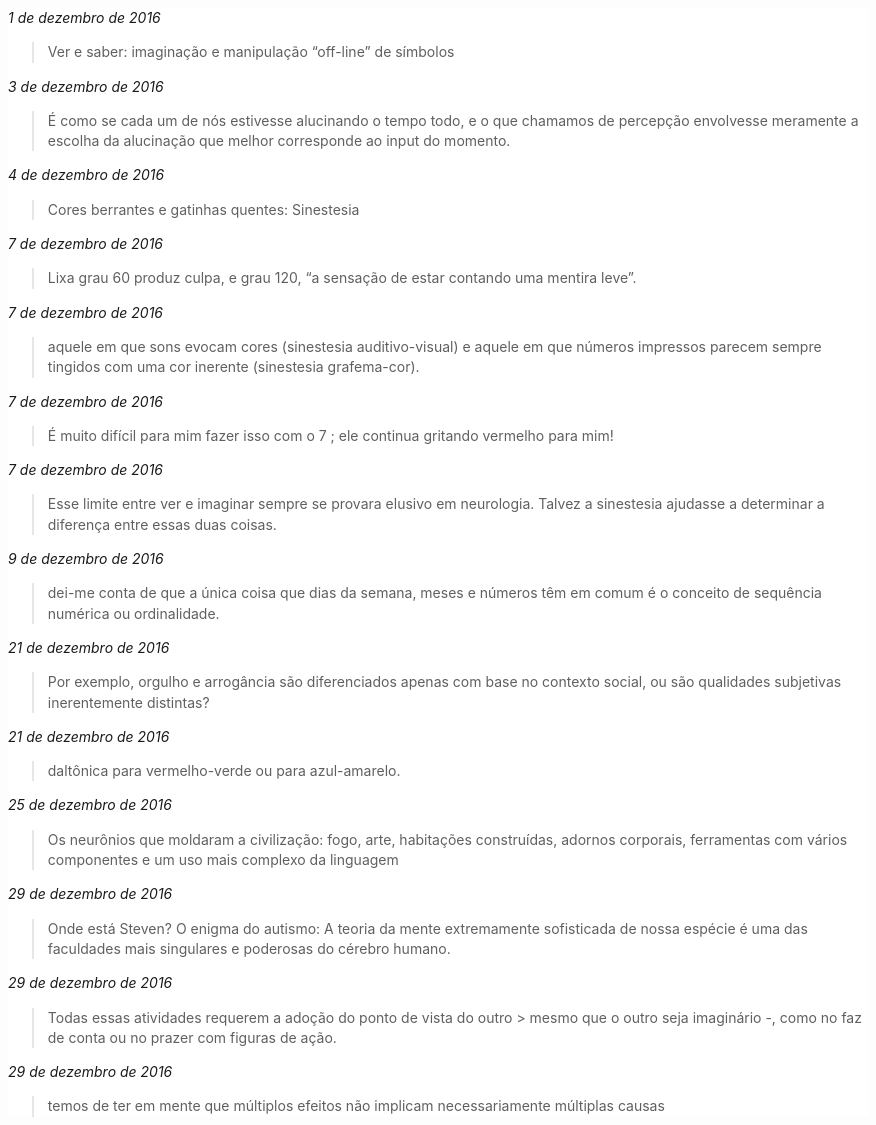 *1 de dezembro de 2016*

> Ver e saber: imaginação e manipulação “off-line” de símbolos

*3 de dezembro de 2016*

> É como se cada um de nós estivesse alucinando o tempo todo, e o que chamamos de percepção envolvesse meramente a escolha da alucinação que melhor corresponde ao input do momento.

*4 de dezembro de 2016*

> Cores berrantes e gatinhas quentes: Sinestesia

*7 de dezembro de 2016*

> Lixa grau 60 produz culpa, e grau 120, “a sensação de estar contando uma mentira leve”.

*7 de dezembro de 2016*

> aquele em que sons evocam cores (sinestesia auditivo-visual) e aquele em que números impressos parecem sempre tingidos com uma cor inerente (sinestesia grafema-cor).

*7 de dezembro de 2016*

> É muito difícil para mim fazer isso com o 7 ; ele continua gritando vermelho para mim!

*7 de dezembro de 2016*

> Esse limite entre ver e imaginar sempre se provara elusivo em neurologia. Talvez a sinestesia ajudasse a determinar a diferença entre essas duas coisas.

*9 de dezembro de 2016*

> dei-me conta de que a única coisa que dias da semana, meses e números têm em comum é o conceito de sequência numérica ou ordinalidade.

*21 de dezembro de 2016*

> Por exemplo, orgulho e arrogância são diferenciados apenas com base no contexto social, ou são qualidades subjetivas inerentemente distintas?

*21 de dezembro de 2016*

> daltônica para vermelho-verde ou para azul-amarelo.

*25 de dezembro de 2016*

> Os neurônios que moldaram a civilização: fogo, arte, habitações construídas, adornos corporais, ferramentas com vários componentes e um uso mais complexo da linguagem

*29 de dezembro de 2016*

> Onde está Steven? O enigma do autismo: A teoria da mente extremamente sofisticada de nossa espécie é uma das faculdades mais singulares e poderosas do cérebro humano.

*29 de dezembro de 2016*

> Todas essas atividades requerem a adoção do ponto de vista do outro > mesmo que o outro seja imaginário -, como no faz de conta ou no prazer com figuras de ação.

*29 de dezembro de 2016*

> temos de ter em mente que múltiplos efeitos não implicam necessariamente múltiplas causas
